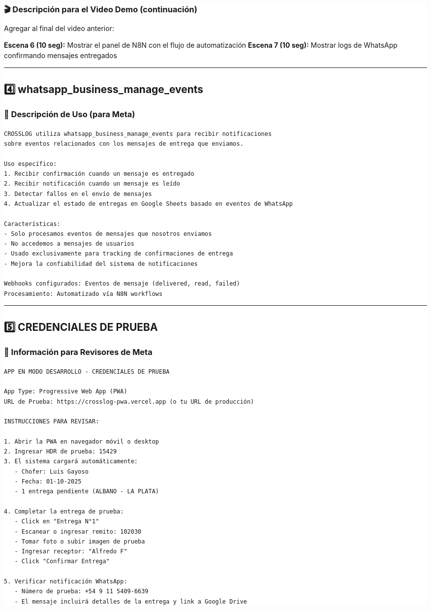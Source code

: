 ### 🎬 Descripción para el Video Demo (continuación)

Agregar al final del video anterior:

**Escena 6 (10 seg):** Mostrar el panel de N8N con el flujo de automatización
**Escena 7 (10 seg):** Mostrar logs de WhatsApp confirmando mensajes entregados

---

## 4️⃣ whatsapp_business_manage_events

### 📝 Descripción de Uso (para Meta)

```
CROSSLOG utiliza whatsapp_business_manage_events para recibir notificaciones
sobre eventos relacionados con los mensajes de entrega que enviamos.

Uso específico:
1. Recibir confirmación cuando un mensaje es entregado
2. Recibir notificación cuando un mensaje es leído
3. Detectar fallos en el envío de mensajes
4. Actualizar el estado de entregas en Google Sheets basado en eventos de WhatsApp

Características:
- Solo procesamos eventos de mensajes que nosotros enviamos
- No accedemos a mensajes de usuarios
- Usado exclusivamente para tracking de confirmaciones de entrega
- Mejora la confiabilidad del sistema de notificaciones

Webhooks configurados: Eventos de mensaje (delivered, read, failed)
Procesamiento: Automatizado vía N8N workflows
```

---

## 5️⃣ CREDENCIALES DE PRUEBA

### 📝 Información para Revisores de Meta

```
APP EN MODO DESARROLLO - CREDENCIALES DE PRUEBA

App Type: Progressive Web App (PWA)
URL de Prueba: https://crosslog-pwa.vercel.app (o tu URL de producción)

INSTRUCCIONES PARA REVISAR:

1. Abrir la PWA en navegador móvil o desktop
2. Ingresar HDR de prueba: 15429
3. El sistema cargará automáticamente:
   - Chofer: Luis Gayoso
   - Fecha: 01-10-2025
   - 1 entrega pendiente (ALBANO - LA PLATA)

4. Completar la entrega de prueba:
   - Click en "Entrega N°1"
   - Escanear o ingresar remito: 102030
   - Tomar foto o subir imagen de prueba
   - Ingresar receptor: "Alfredo F"
   - Click "Confirmar Entrega"

5. Verificar notificación WhatsApp:
   - Número de prueba: +54 9 11 5409-6639
   - El mensaje incluirá detalles de la entrega y link a Google Drive
```